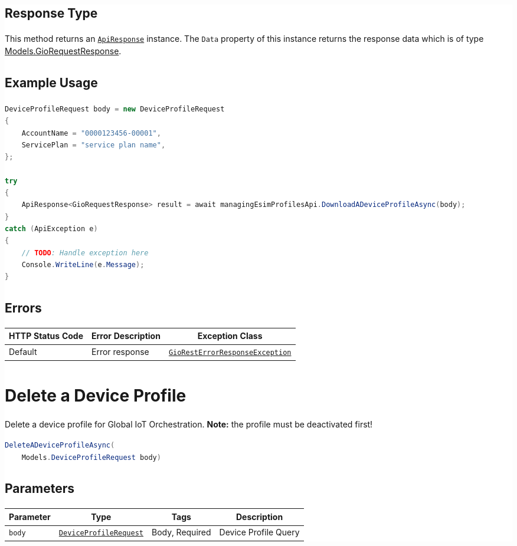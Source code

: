 ## Response Type

This method returns an [`ApiResponse`](../../doc/api-response.md) instance. The `Data` property of this instance returns the response data which is of type [Models.GioRequestResponse](../../doc/models/gio-request-response.md).

## Example Usage

```csharp
DeviceProfileRequest body = new DeviceProfileRequest
{
    AccountName = "0000123456-00001",
    ServicePlan = "service plan name",
};

try
{
    ApiResponse<GioRequestResponse> result = await managingEsimProfilesApi.DownloadADeviceProfileAsync(body);
}
catch (ApiException e)
{
    // TODO: Handle exception here
    Console.WriteLine(e.Message);
}
```

## Errors

| HTTP Status Code | Error Description | Exception Class |
|  --- | --- | --- |
| Default | Error response | [`GioRestErrorResponseException`](../../doc/models/gio-rest-error-response-exception.md) |


# Delete a Device Profile

Delete a device profile for Global IoT Orchestration. **Note:** the profile must be deactivated first!

```csharp
DeleteADeviceProfileAsync(
    Models.DeviceProfileRequest body)
```

## Parameters

| Parameter | Type | Tags | Description |
|  --- | --- | --- | --- |
| `body` | [`DeviceProfileRequest`](../../doc/models/device-profile-request.md) | Body, Required | Device Profile Query |
